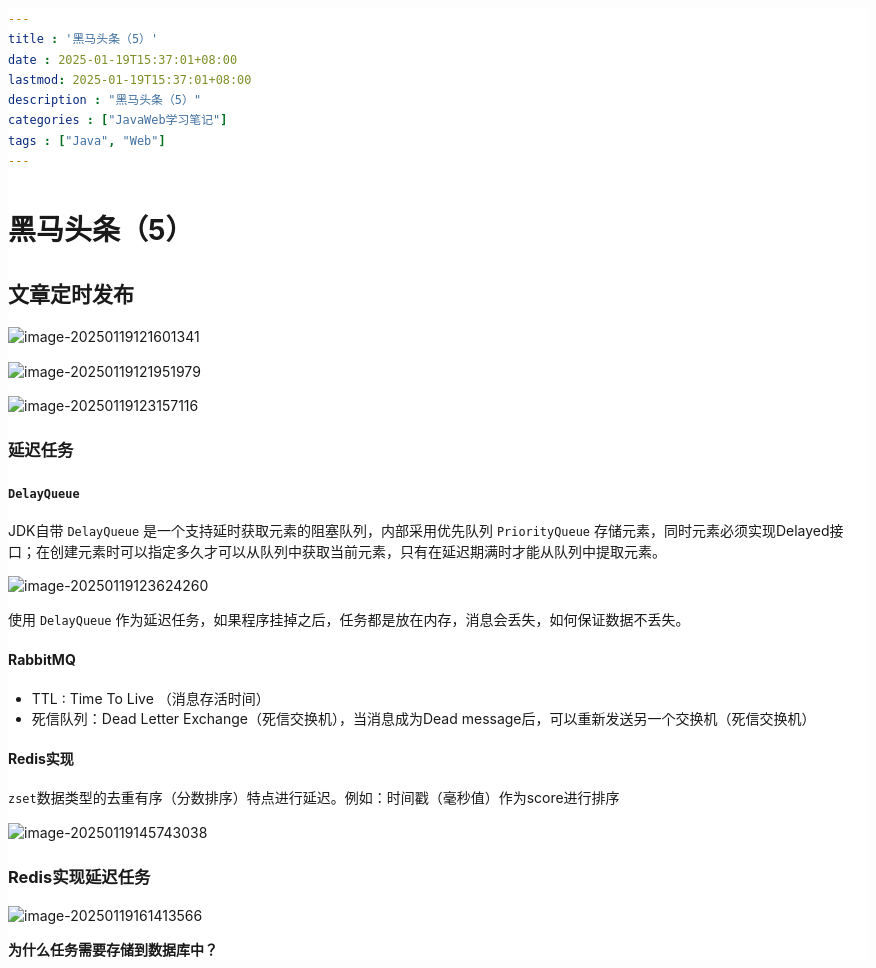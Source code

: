 ```yaml
---
title : '黑马头条（5）'
date : 2025-01-19T15:37:01+08:00
lastmod: 2025-01-19T15:37:01+08:00
description : "黑马头条（5）" 
categories : ["JavaWeb学习笔记"]
tags : ["Java", "Web"]
---
```


# 黑马头条（5）

## 文章定时发布

![image-20250119121601341](https://raw.githubusercontent.com/Kennems/blog-image/main/image-20250119121601341.png)



![image-20250119121951979](https://raw.githubusercontent.com/Kennems/blog-image/main/image-20250119121951979.png)

![image-20250119123157116](https://raw.githubusercontent.com/Kennems/blog-image/main/image-20250119123157116.png)

### 延迟任务

#### `DelayQueue`

JDK自带 `DelayQueue` 是一个支持延时获取元素的阻塞队列，内部采用优先队列 `PriorityQueue` 存储元素，同时元素必须实现Delayed接口；在创建元素时可以指定多久才可以从队列中获取当前元素，只有在延迟期满时才能从队列中提取元素。

![image-20250119123624260](https://raw.githubusercontent.com/Kennems/blog-image/main/image-20250119123624260.png)

使用 `DelayQueue` 作为延迟任务，如果程序挂掉之后，任务都是放在内存，消息会丢失，如何保证数据不丢失。

#### RabbitMQ

- TTL : Time To Live （消息存活时间）
- 死信队列：Dead Letter Exchange（死信交换机），当消息成为Dead message后，可以重新发送另一个交换机（死信交换机）

#### Redis实现

`zset`数据类型的去重有序（分数排序）特点进行延迟。例如：时间戳（毫秒值）作为score进行排序

![image-20250119145743038](https://raw.githubusercontent.com/Kennems/blog-image/main/image-20250119145743038.png)

### Redis实现延迟任务

![image-20250119161413566](https://raw.githubusercontent.com/Kennems/blog-image/main/image-20250119161413566.png)



**为什么任务需要存储到数据库中？**
